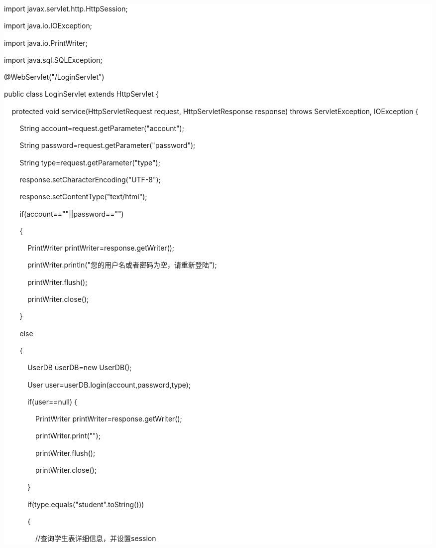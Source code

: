 import javax.servlet.http.HttpSession;

import java.io.IOException;

import java.io.PrintWriter;

import java.sql.SQLException;

@WebServlet("/LoginServlet")

public class LoginServlet extends HttpServlet {

    protected void service(HttpServletRequest request, HttpServletResponse response) throws ServletException, IOException {

        String account=request.getParameter("account");

        String password=request.getParameter("password");

        String type=request.getParameter("type");

        response.setCharacterEncoding("UTF-8");

        response.setContentType("text/html");

        if(account==""||password=="")

        {

            PrintWriter printWriter=response.getWriter();

            printWriter.println("您的用户名或者密码为空，请重新登陆");

            printWriter.flush();

            printWriter.close();

        }

        else

        {

            UserDB userDB=new UserDB();

            User user=userDB.login(account,password,type);

            if(user==null) {

                PrintWriter printWriter=response.getWriter();

                printWriter.print("<script type='text/javascript'>alert('用户名或者密码错误！');window.location.href='"+request.getContextPath()+"/index.jsp'</script>");

                printWriter.flush();

                printWriter.close();

            }

            if(type.equals("student".toString()))

            {

                //查询学生表详细信息，并设置session
